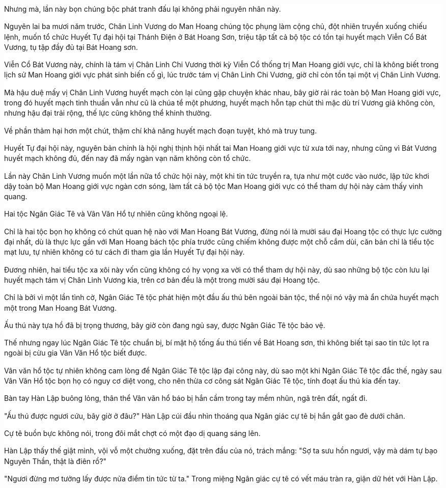 Nhưng mà, lần này bọn chúng bộc phát tranh đấu lại không phải nguyên nhân này.

Nguyên lai ba mươi năm trước, Chân Linh Vương do Man Hoang chúng tộc phụng làm cộng chủ, đột nhiên truyền xuống chiếu lệnh, muốn tổ chức Huyết Tự đại hội tại Thánh Điện ở Bát Hoang Sơn, triệu tập tất cả bộ tộc có tồn tại huyết mạch Viễn Cổ Bát Vương, tụ tập đầy đủ tại Bát Hoang sơn.

Viễn Cổ Bát Vương này, chính là tám vị Chân Linh Chi Vương thời kỳ Viễn Cổ thống trị Man Hoang giới vực, chỉ là không biết trong lịch sử Man Hoang giới vực phát sinh biến cố gì, lúc trước tám vị Chân Linh Chi Vương, giờ chỉ còn tồn tại một vị Chân Linh Vương.

Mà hậu duệ mấy vị Chân Linh Vương huyết mạch còn lại cũng gặp chuyện khác nhau, bây giờ rải rác toàn bộ Man Hoang giới vực, trong đó huyết mạch tinh thuần vẫn như cũ là chúa tể một phương, huyết mạch hỗn tạp chút thì mặc dù trí Vương giả không còn, nhưng hậu đại trải rộng, thế lực cũng không thể khinh thường.

Về phần thảm hại hơn một chút, thậm chí khả năng huyết mạch đoạn tuyệt, khó mà truy tung.

Huyết Tự đại hội này, nguyên bản chính là hội nghị thịnh hội nhất tai Man Hoang giới vực từ xưa tới nay, nhưng cũng vì Bát Vương huyết mạch không đủ, đến nay đã mấy ngàn vạn năm không còn tổ chức.

Lần này Chân Linh Vương muốn một lần nữa tổ chức hội này, một khi tin tức truyền ra, tựa như một cước vào nước, lập tức khơi dậy toàn bộ Man Hoang giới vực ngàn cơn sóng, làm tất cả bộ tộc Man Hoang giới vực có thể tham dự hội này cảm thấy vinh quang.

Hai tộc Ngân Giác Tê và Vân Văn Hổ tự nhiên cũng không ngoại lệ.

Chỉ là hai tộc bọn họ không có chút quan hệ nào với Man Hoang Bát Vương, đừng nói là mười sáu đại Hoang tộc có thực lực cường đại nhất, dù là thực lực gần với Man Hoang bách tộc phía trước cũng chiếm không được một chỗ cắm dùi, căn bản chỉ là tiểu tộc mạt lưu, tự nhiên không có tư cách đi tham gia lần Huyết Tự đại hội này.

Đương nhiên, hai tiểu tộc xa xôi này vốn cũng không có hy vọng xa vời có thể tham dự hội này, dù sao những bộ tộc còn lưu lại huyết mạch tám vị Chân Linh Vương kia, trên cơ bản đều là một trong mười sáu đại Hoang tộc.

Chỉ là bởi vì một lần tình cờ, Ngân Giác Tê tộc phát hiện một đầu ấu thú bên ngoài bản tộc, thể nội nó vậy mà ẩn chứa huyết mạch một trong Man Hoang Bát Vương.

Ấu thú này tựa hồ đã bị trọng thương, bây giờ còn đang ngủ say, được Ngân Giác Tê tộc bảo vệ.

Thế nhưng ngay lúc Ngân Giác Tê tộc chuẩn bị, bí mật hộ tống ấu thú tiến về Bát Hoang sơn, thì không biết tại sao tin tức lọt ra ngoài bị cừu gia Vân Văn Hổ tộc biết được.

Vân văn hổ tộc tự nhiên không cam lòng để Ngân Giác Tê tộc lập đại công này, dù sao một khi Ngân Giác Tê tộc đắc thế, ngày sau Vân Văn Hổ tộc bọn họ có nguy cơ diệt vong, cho nên thừa cơ công sát Ngân Giác Tê tộc, tính đoạt ấu thú kia đến tay.

Bàn tay Hàn Lập buông lỏng, thân thể Vân văn hổ báo bị hắn cầm trong tay mềm nhũn, ngã trên đất, ngất đi.

"Ấu thú được ngươi cứu, bây giờ ở đâu?" Hàn Lập cúi đầu nhìn thoáng qua Ngân giác cự tê bị hắn gắt gao đè dưới chân.

Cự tê buồn bực không nói, trong đôi mắt chợt có một đạo dị quang sáng lên.

Hàn Lập thấy thế giật mình, vội vỗ một chưởng xuống, đặt trên đầu của nó, trách mắng: "Sợ ta sưu hồn ngươi, vậy mà dám tự bạo Nguyên Thần, thật là điên rồ?"

"Ngươi đừng mơ tưởng lấy được nửa điểm tin tức từ ta." Trong miệng Ngân giác cự tê có vết máu tràn ra, giận dữ hét với Hàn Lập.
